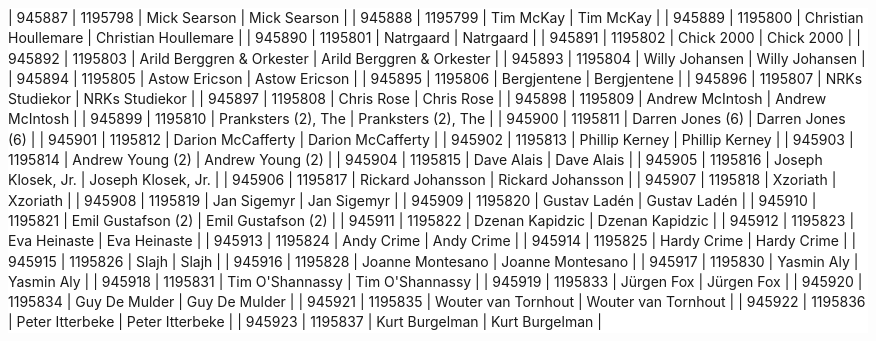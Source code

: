 | 945887 | 1195798 | Mick Searson | Mick Searson |
| 945888 | 1195799 | Tim McKay | Tim McKay |
| 945889 | 1195800 | Christian Houllemare | Christian Houllemare |
| 945890 | 1195801 | Natrgaard | Natrgaard |
| 945891 | 1195802 | Chick 2000 | Chick 2000 |
| 945892 | 1195803 | Arild Berggren & Orkester | Arild Berggren & Orkester |
| 945893 | 1195804 | Willy Johansen | Willy Johansen |
| 945894 | 1195805 | Astow Ericson | Astow Ericson |
| 945895 | 1195806 | Bergjentene | Bergjentene |
| 945896 | 1195807 | NRKs Studiekor | NRKs Studiekor |
| 945897 | 1195808 | Chris Rose | Chris Rose |
| 945898 | 1195809 | Andrew McIntosh | Andrew McIntosh |
| 945899 | 1195810 | Pranksters (2), The | Pranksters (2), The |
| 945900 | 1195811 | Darren Jones (6) | Darren Jones (6) |
| 945901 | 1195812 | Darion McCafferty | Darion McCafferty |
| 945902 | 1195813 | Phillip Kerney | Phillip Kerney |
| 945903 | 1195814 | Andrew Young (2) | Andrew Young (2) |
| 945904 | 1195815 | Dave Alais | Dave Alais |
| 945905 | 1195816 | Joseph Klosek, Jr. | Joseph Klosek, Jr. |
| 945906 | 1195817 | Rickard Johansson | Rickard Johansson |
| 945907 | 1195818 | Xzoriath | Xzoriath |
| 945908 | 1195819 | Jan Sigemyr | Jan Sigemyr |
| 945909 | 1195820 | Gustav Ladén | Gustav Ladén |
| 945910 | 1195821 | Emil Gustafson (2) | Emil Gustafson (2) |
| 945911 | 1195822 | Dzenan Kapidzic | Dzenan Kapidzic |
| 945912 | 1195823 | Eva Heinaste | Eva Heinaste |
| 945913 | 1195824 | Andy Crime | Andy Crime |
| 945914 | 1195825 | Hardy Crime | Hardy Crime |
| 945915 | 1195826 | Slajh | Slajh |
| 945916 | 1195828 | Joanne Montesano | Joanne Montesano |
| 945917 | 1195830 | Yasmin Aly | Yasmin Aly |
| 945918 | 1195831 | Tim O'Shannassy | Tim O'Shannassy |
| 945919 | 1195833 | Jürgen Fox | Jürgen Fox |
| 945920 | 1195834 | Guy De Mulder | Guy De Mulder |
| 945921 | 1195835 | Wouter van Tornhout | Wouter van Tornhout |
| 945922 | 1195836 | Peter Itterbeke | Peter Itterbeke |
| 945923 | 1195837 | Kurt Burgelman | Kurt Burgelman |